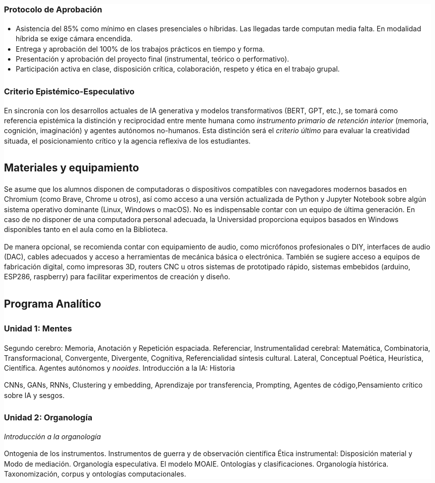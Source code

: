 ### Protocolo de Aprobación

- Asistencia del 85% como mínimo en clases presenciales o híbridas. Las llegadas tarde computan media falta. En modalidad híbrida se exige cámara encendida.
- Entrega y aprobación del 100% de los trabajos prácticos en tiempo y forma.
- Presentación y aprobación del proyecto final (instrumental, teórico o performativo).
- Participación activa en clase, disposición crítica, colaboración, respeto y ética en el trabajo grupal.

### Criterio Epistémico-Especulativo

En sincronía con los desarrollos actuales de IA generativa y modelos transformativos (BERT, GPT, etc.), se tomará como referencia epistémica la distinción y reciprocidad entre mente humana como _instrumento primario de retención interior_ (memoria, cognición, imaginación) y agentes autónomos no-humanos. Esta distinción será el _criterio último_ para evaluar la creatividad situada, el posicionamiento crítico y la agencia reflexiva de los estudiantes.

## Materiales y equipamiento

Se asume que los alumnos disponen de computadoras o dispositivos compatibles con navegadores modernos basados en Chromium (como Brave, Chrome u otros), así como acceso a una versión actualizada de Python y Jupyter Notebook sobre algún sistema operativo dominante (Linux, Windows o macOS). No es indispensable contar con un equipo de última generación. En caso de no disponer de una computadora personal adecuada, la Universidad proporciona equipos basados en Windows disponibles tanto en el aula como en la Biblioteca.

De manera opcional, se recomienda contar con equipamiento de audio, como micrófonos profesionales o DIY, interfaces de audio (DAC), cables adecuados y acceso a herramientas de mecánica básica o electrónica. También se sugiere acceso a equipos de fabricación digital, como impresoras 3D, routers CNC u otros sistemas de prototipado rápido, sistemas embebidos (arduino, ESP286, raspberry) para facilitar experimentos de creación y diseño.

## Programa Analítico

### Unidad 1: Mentes

Segundo cerebro: Memoria, Anotación y Repetición espaciada. Referenciar, Instrumentalidad cerebral: Matemática, Combinatoria, Transformacional, Convergente, Divergente, Cognitiva, Referencialidad síntesis cultural. Lateral, Conceptual Poética, Heurística, Científica. Agentes autónomos y _nooides_. Introducción a la IA: Historia

CNNs, GANs, RNNs, Clustering y embedding, Aprendizaje por transferencia, Prompting, Agentes de código,Pensamiento crítico sobre IA y sesgos.

### Unidad 2: Organología

_Introducción a la organología_

Ontogenia de los instrumentos. Instrumentos de guerra y de observación científica Ética instrumental: Disposición material y Modo de mediación. Organología especulativa. El modelo MOAIE. Ontologías y clasificaciones. Organología histórica. Taxonomización, corpus y ontologías computacionales.
